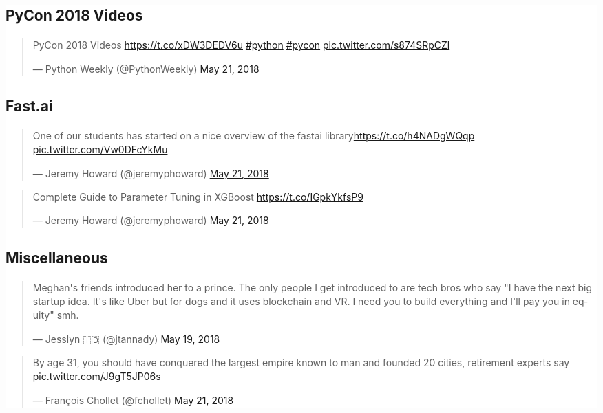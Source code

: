 ## PyCon 2018 Videos

<amp-twitter width="400" height="500"
             layout="responsive"
             data-tweetid="998549068547788800">
    <blockquote placeholder><p lang="et" dir="ltr">PyCon 2018 Videos  <a href="https://t.co/xDW3DEDV6u">https://t.co/xDW3DEDV6u</a> <a href="https://twitter.com/hashtag/python?src=hash&amp;ref_src=twsrc%5Etfw">#python</a> <a href="https://twitter.com/hashtag/pycon?src=hash&amp;ref_src=twsrc%5Etfw">#pycon</a> <a href="https://t.co/s874SRpCZl">pic.twitter.com/s874SRpCZl</a></p>&mdash; Python Weekly (@PythonWeekly) <a href="https://twitter.com/PythonWeekly/status/998549068547788800?ref_src=twsrc%5Etfw">May 21, 2018</a></blockquote>
</amp-twitter>

## Fast.ai

<amp-twitter width="400" height="500"
             layout="responsive"
             data-tweetid="998646245152382978">
    <blockquote placeholder><p lang="en" dir="ltr">One of our students has started on a nice overview of the fastai library<a href="https://t.co/h4NADgWQqp">https://t.co/h4NADgWQqp</a> <a href="https://t.co/Vw0DFcYkMu">pic.twitter.com/Vw0DFcYkMu</a></p>&mdash; Jeremy Howard (@jeremyphoward) <a href="https://twitter.com/jeremyphoward/status/998646245152382978?ref_src=twsrc%5Etfw">May 21, 2018</a></blockquote>
</amp-twitter>

<amp-twitter width="400" height="500"
             layout="responsive"
             data-tweetid="998614754863136768">
    <blockquote placeholder><p lang="en" dir="ltr">Complete Guide to Parameter Tuning in XGBoost <a href="https://t.co/IGpkYkfsP9">https://t.co/IGpkYkfsP9</a></p>&mdash; Jeremy Howard (@jeremyphoward) <a href="https://twitter.com/jeremyphoward/status/998614754863136768?ref_src=twsrc%5Etfw">May 21, 2018</a></blockquote>
</amp-twitter>

## Miscellaneous

<amp-twitter width="400" height="500"
             layout="responsive"
             data-tweetid="997970405825576960">
    <blockquote placeholder><p lang="en" dir="ltr">Meghan&#39;s friends introduced her to a prince. The only people I get introduced to are tech bros who say &quot;I have the next big startup idea. It&#39;s like Uber but for dogs and it uses blockchain and VR. I need you to build everything and I&#39;ll pay you in equity&quot; smh.</p>&mdash; Jesslyn 🇮🇩 (@jtannady) <a href="https://twitter.com/jtannady/status/997970405825576960?ref_src=twsrc%5Etfw">May 19, 2018</a></blockquote>
</amp-twitter>

<amp-twitter width="400" height="500"
             layout="responsive"
             data-tweetid="998596414492966912">
    <blockquote placeholder><p lang="en" dir="ltr">By age 31, you should have conquered the largest empire known to man and founded 20 cities, retirement experts say <a href="https://t.co/J9gT5JP06s">pic.twitter.com/J9gT5JP06s</a></p>&mdash; François Chollet (@fchollet) <a href="https://twitter.com/fchollet/status/998596414492966912?ref_src=twsrc%5Etfw">May 21, 2018</a></blockquote>
</amp-twitter>
